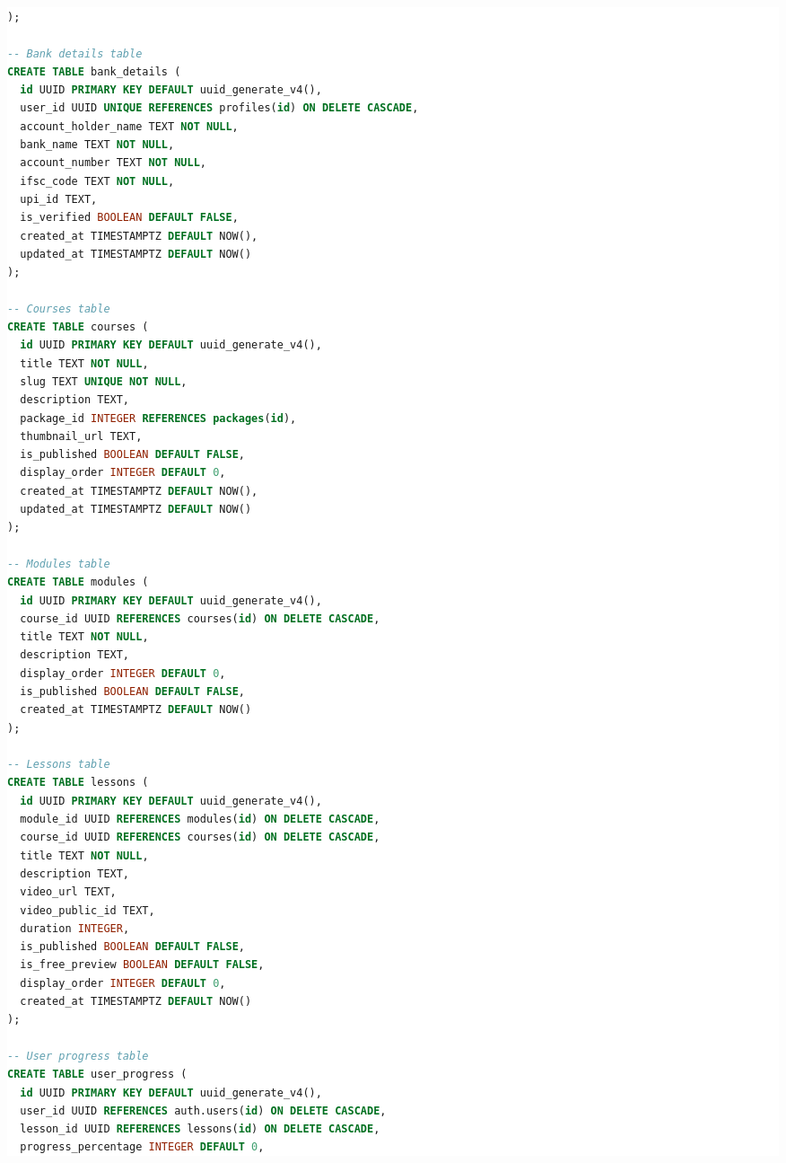 ```sql
);

-- Bank details table
CREATE TABLE bank_details (
  id UUID PRIMARY KEY DEFAULT uuid_generate_v4(),
  user_id UUID UNIQUE REFERENCES profiles(id) ON DELETE CASCADE,
  account_holder_name TEXT NOT NULL,
  bank_name TEXT NOT NULL,
  account_number TEXT NOT NULL,
  ifsc_code TEXT NOT NULL,
  upi_id TEXT,
  is_verified BOOLEAN DEFAULT FALSE,
  created_at TIMESTAMPTZ DEFAULT NOW(),
  updated_at TIMESTAMPTZ DEFAULT NOW()
);

-- Courses table
CREATE TABLE courses (
  id UUID PRIMARY KEY DEFAULT uuid_generate_v4(),
  title TEXT NOT NULL,
  slug TEXT UNIQUE NOT NULL,
  description TEXT,
  package_id INTEGER REFERENCES packages(id),
  thumbnail_url TEXT,
  is_published BOOLEAN DEFAULT FALSE,
  display_order INTEGER DEFAULT 0,
  created_at TIMESTAMPTZ DEFAULT NOW(),
  updated_at TIMESTAMPTZ DEFAULT NOW()
);

-- Modules table
CREATE TABLE modules (
  id UUID PRIMARY KEY DEFAULT uuid_generate_v4(),
  course_id UUID REFERENCES courses(id) ON DELETE CASCADE,
  title TEXT NOT NULL,
  description TEXT,
  display_order INTEGER DEFAULT 0,
  is_published BOOLEAN DEFAULT FALSE,
  created_at TIMESTAMPTZ DEFAULT NOW()
);

-- Lessons table
CREATE TABLE lessons (
  id UUID PRIMARY KEY DEFAULT uuid_generate_v4(),
  module_id UUID REFERENCES modules(id) ON DELETE CASCADE,
  course_id UUID REFERENCES courses(id) ON DELETE CASCADE,
  title TEXT NOT NULL,
  description TEXT,
  video_url TEXT,
  video_public_id TEXT,
  duration INTEGER,
  is_published BOOLEAN DEFAULT FALSE,
  is_free_preview BOOLEAN DEFAULT FALSE,
  display_order INTEGER DEFAULT 0,
  created_at TIMESTAMPTZ DEFAULT NOW()
);

-- User progress table
CREATE TABLE user_progress (
  id UUID PRIMARY KEY DEFAULT uuid_generate_v4(),
  user_id UUID REFERENCES auth.users(id) ON DELETE CASCADE,
  lesson_id UUID REFERENCES lessons(id) ON DELETE CASCADE,
  progress_percentage INTEGER DEFAULT 0,
```